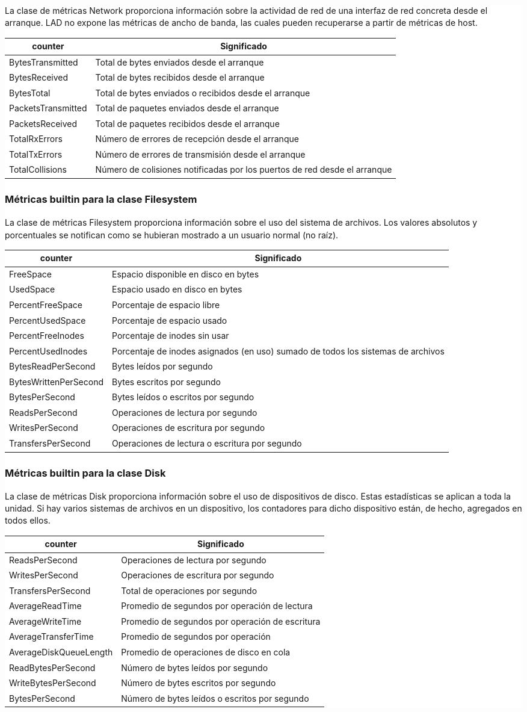 La clase de métricas Network proporciona información sobre la actividad de red de una interfaz de red concreta desde el arranque. LAD no expone las métricas de ancho de banda, las cuales pueden recuperarse a partir de métricas de host.

counter | Significado
------- | -------
BytesTransmitted | Total de bytes enviados desde el arranque
BytesReceived | Total de bytes recibidos desde el arranque
BytesTotal | Total de bytes enviados o recibidos desde el arranque
PacketsTransmitted | Total de paquetes enviados desde el arranque
PacketsReceived | Total de paquetes recibidos desde el arranque
TotalRxErrors | Número de errores de recepción desde el arranque
TotalTxErrors | Número de errores de transmisión desde el arranque
TotalCollisions | Número de colisiones notificadas por los puertos de red desde el arranque

### <a name="builtin-metrics-for-the-filesystem-class"></a>Métricas builtin para la clase Filesystem

La clase de métricas Filesystem proporciona información sobre el uso del sistema de archivos. Los valores absolutos y porcentuales se notifican como se hubieran mostrado a un usuario normal (no raíz).

counter | Significado
------- | -------
FreeSpace | Espacio disponible en disco en bytes
UsedSpace | Espacio usado en disco en bytes
PercentFreeSpace | Porcentaje de espacio libre
PercentUsedSpace | Porcentaje de espacio usado
PercentFreeInodes | Porcentaje de inodes sin usar
PercentUsedInodes | Porcentaje de inodes asignados (en uso) sumado de todos los sistemas de archivos
BytesReadPerSecond | Bytes leídos por segundo
BytesWrittenPerSecond | Bytes escritos por segundo
BytesPerSecond | Bytes leídos o escritos por segundo
ReadsPerSecond | Operaciones de lectura por segundo
WritesPerSecond | Operaciones de escritura por segundo
TransfersPerSecond | Operaciones de lectura o escritura por segundo

### <a name="builtin-metrics-for-the-disk-class"></a>Métricas builtin para la clase Disk

La clase de métricas Disk proporciona información sobre el uso de dispositivos de disco. Estas estadísticas se aplican a toda la unidad. Si hay varios sistemas de archivos en un dispositivo, los contadores para dicho dispositivo están, de hecho, agregados en todos ellos.

counter | Significado
------- | -------
ReadsPerSecond | Operaciones de lectura por segundo
WritesPerSecond | Operaciones de escritura por segundo
TransfersPerSecond | Total de operaciones por segundo
AverageReadTime | Promedio de segundos por operación de lectura
AverageWriteTime | Promedio de segundos por operación de escritura
AverageTransferTime | Promedio de segundos por operación
AverageDiskQueueLength | Promedio de operaciones de disco en cola
ReadBytesPerSecond | Número de bytes leídos por segundo
WriteBytesPerSecond | Número de bytes escritos por segundo
BytesPerSecond | Número de bytes leídos o escritos por segundo
